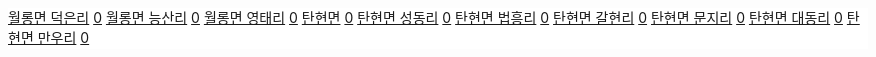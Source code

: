 
  <tr class="item">
    <td><a href="경기도파주시월롱면덕은리">월롱면 덕은리</a></td>
    <td><a href="경기도파주시월롱면덕은리">0</a></td>
  </tr>
    

  <tr class="item">
    <td><a href="경기도파주시월롱면능산리">월롱면 능산리</a></td>
    <td><a href="경기도파주시월롱면능산리">0</a></td>
  </tr>
    

  <tr class="item">
    <td><a href="경기도파주시월롱면영태리">월롱면 영태리</a></td>
    <td><a href="경기도파주시월롱면영태리">0</a></td>
  </tr>
    

  <tr class="item">
    <td><a href="경기도파주시탄현면">탄현면</a></td>
    <td><a href="경기도파주시탄현면">0</a></td>
  </tr>
    

  <tr class="item">
    <td><a href="경기도파주시탄현면성동리">탄현면 성동리</a></td>
    <td><a href="경기도파주시탄현면성동리">0</a></td>
  </tr>
    

  <tr class="item">
    <td><a href="경기도파주시탄현면법흥리">탄현면 법흥리</a></td>
    <td><a href="경기도파주시탄현면법흥리">0</a></td>
  </tr>
    

  <tr class="item">
    <td><a href="경기도파주시탄현면갈현리">탄현면 갈현리</a></td>
    <td><a href="경기도파주시탄현면갈현리">0</a></td>
  </tr>
    

  <tr class="item">
    <td><a href="경기도파주시탄현면문지리">탄현면 문지리</a></td>
    <td><a href="경기도파주시탄현면문지리">0</a></td>
  </tr>
    

  <tr class="item">
    <td><a href="경기도파주시탄현면대동리">탄현면 대동리</a></td>
    <td><a href="경기도파주시탄현면대동리">0</a></td>
  </tr>
    

  <tr class="item">
    <td><a href="경기도파주시탄현면만우리">탄현면 만우리</a></td>
    <td><a href="경기도파주시탄현면만우리">0</a></td>
  </tr>
    